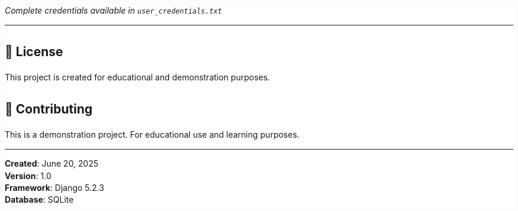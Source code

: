 *Complete credentials available in `user_credentials.txt`*

---

## 📝 License

This project is created for educational and demonstration purposes.

## 🤝 Contributing

This is a demonstration project. For educational use and learning purposes.

---

**Created**: June 20, 2025  
**Version**: 1.0  
**Framework**: Django 5.2.3  
**Database**: SQLite
